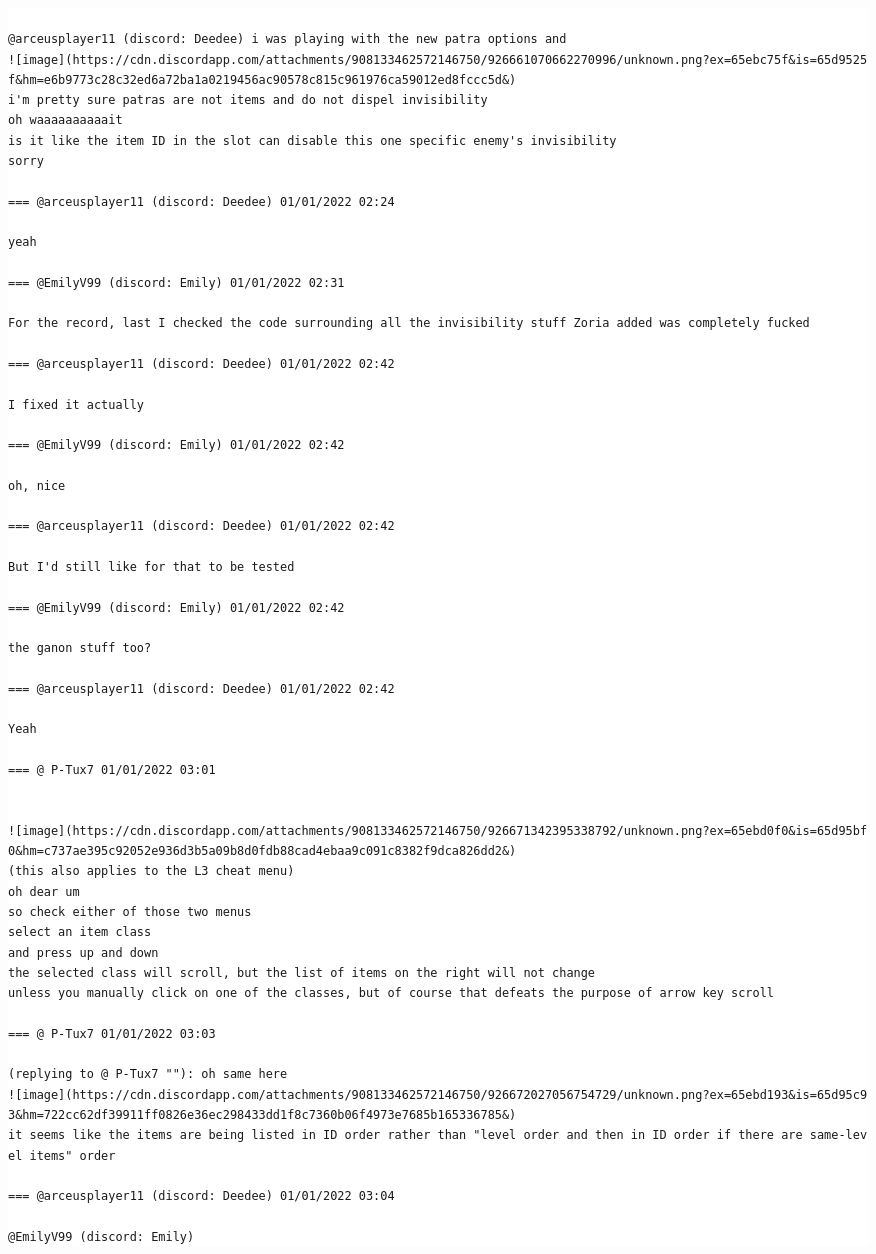 ```{ "Lesser Damage Combos Take Priority", qr_DMGCOMBOPRI, "If this is enabled and you touch two damage combos at once, the one with less damage takes priority."

@arceusplayer11 (discord: Deedee) i was playing with the new patra options and
![image](https://cdn.discordapp.com/attachments/908133462572146750/926661070662270996/unknown.png?ex=65ebc75f&is=65d9525f&hm=e6b9773c28c32ed6a72ba1a0219456ac90578c815c961976ca59012ed8fccc5d&)
i'm pretty sure patras are not items and do not dispel invisibility
oh waaaaaaaaaait
is it like the item ID in the slot can disable this one specific enemy's invisibility
sorry

=== @arceusplayer11 (discord: Deedee) 01/01/2022 02:24

yeah

=== @EmilyV99 (discord: Emily) 01/01/2022 02:31

For the record, last I checked the code surrounding all the invisibility stuff Zoria added was completely fucked

=== @arceusplayer11 (discord: Deedee) 01/01/2022 02:42

I fixed it actually

=== @EmilyV99 (discord: Emily) 01/01/2022 02:42

oh, nice

=== @arceusplayer11 (discord: Deedee) 01/01/2022 02:42

But I'd still like for that to be tested

=== @EmilyV99 (discord: Emily) 01/01/2022 02:42

the ganon stuff too?

=== @arceusplayer11 (discord: Deedee) 01/01/2022 02:42

Yeah

=== @ P-Tux7 01/01/2022 03:01


![image](https://cdn.discordapp.com/attachments/908133462572146750/926671342395338792/unknown.png?ex=65ebd0f0&is=65d95bf0&hm=c737ae395c92052e936d3b5a09b8d0fdb88cad4ebaa9c091c8382f9dca826dd2&)
(this also applies to the L3 cheat menu)
oh dear um
so check either of those two menus
select an item class
and press up and down
the selected class will scroll, but the list of items on the right will not change
unless you manually click on one of the classes, but of course that defeats the purpose of arrow key scroll

=== @ P-Tux7 01/01/2022 03:03

(replying to @ P-Tux7 ""): oh same here
![image](https://cdn.discordapp.com/attachments/908133462572146750/926672027056754729/unknown.png?ex=65ebd193&is=65d95c93&hm=722cc62df39911ff0826e36ec298433dd1f8c7360b06f4973e7685b165336785&)
it seems like the items are being listed in ID order rather than "level order and then in ID order if there are same-level items" order

=== @arceusplayer11 (discord: Deedee) 01/01/2022 03:04

@EmilyV99 (discord: Emily)
```